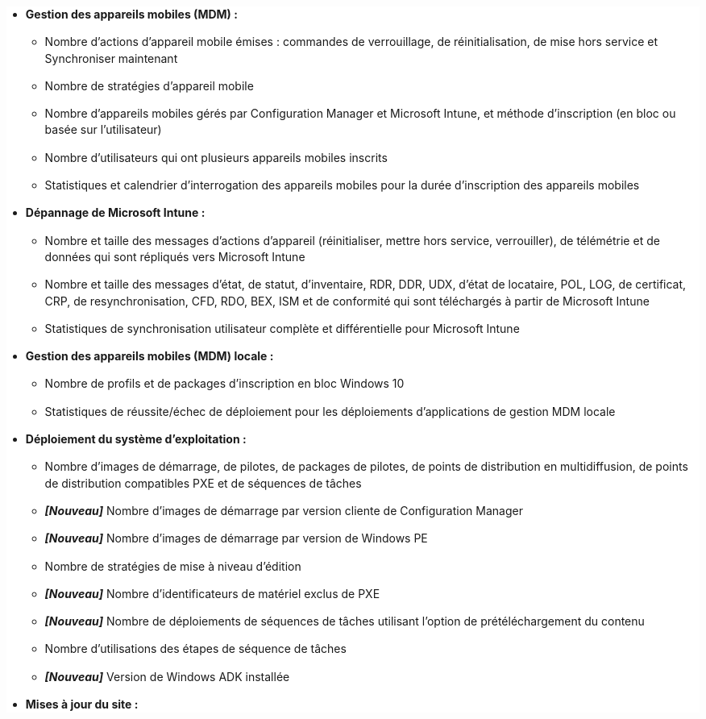 

- **Gestion des appareils mobiles (MDM) :**  

    - Nombre d’actions d’appareil mobile émises : commandes de verrouillage, de réinitialisation, de mise hors service et Synchroniser maintenant

    - Nombre de stratégies d’appareil mobile  

    - Nombre d’appareils mobiles gérés par Configuration Manager et Microsoft Intune, et méthode d’inscription (en bloc ou basée sur l’utilisateur)  

    - Nombre d’utilisateurs qui ont plusieurs appareils mobiles inscrits  

    - Statistiques et calendrier d’interrogation des appareils mobiles pour la durée d’inscription des appareils mobiles  




- **Dépannage de Microsoft Intune :**

    - Nombre et taille des messages d’actions d’appareil (réinitialiser, mettre hors service, verrouiller), de télémétrie et de données qui sont répliqués vers Microsoft Intune

    - Nombre et taille des messages d’état, de statut, d’inventaire, RDR, DDR, UDX, d’état de locataire, POL, LOG, de certificat, CRP, de resynchronisation, CFD, RDO, BEX, ISM et de conformité qui sont téléchargés à partir de Microsoft Intune

    - Statistiques de synchronisation utilisateur complète et différentielle pour Microsoft Intune



- **Gestion des appareils mobiles (MDM) locale :**  

    - Nombre de profils et de packages d’inscription en bloc Windows 10  

    - Statistiques de réussite/échec de déploiement pour les déploiements d’applications de gestion MDM locale  




- **Déploiement du système d’exploitation :**  

    - Nombre d’images de démarrage, de pilotes, de packages de pilotes, de points de distribution en multidiffusion, de points de distribution compatibles PXE et de séquences de tâches  

    - ***[Nouveau]*** Nombre d’images de démarrage par version cliente de Configuration Manager

    - ***[Nouveau]*** Nombre d’images de démarrage par version de Windows PE

    - Nombre de stratégies de mise à niveau d’édition

    - ***[Nouveau]*** Nombre d’identificateurs de matériel exclus de PXE

    - ***[Nouveau]*** Nombre de déploiements de séquences de tâches utilisant l’option de prétéléchargement du contenu

    - Nombre d’utilisations des étapes de séquence de tâches

    - ***[Nouveau]*** Version de Windows ADK installée


- **Mises à jour du site :**
